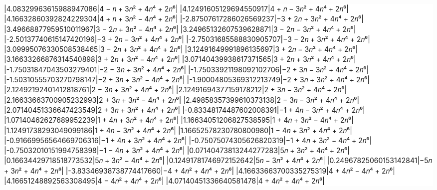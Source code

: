 |4.08329963615988947086|4 − 𝑛 + 3𝑛² + 4𝑛⁴ + 2𝑛⁶|
|4.12491605129694550917|4 + 𝑛 − 3𝑛² + 4𝑛⁴ + 2𝑛⁶|
|4.16632860392824229304|4 + 𝑛 + 3𝑛² − 4𝑛⁴ + 2𝑛⁶|
|-2.87507617286026569237|−3 + 2𝑛 + 3𝑛² + 4𝑛⁴ + 2𝑛⁶|
|3.49668877959510011967|3 − 2𝑛 + 3𝑛² − 4𝑛⁴ + 2𝑛⁶|
|3.24965132607539628871|3 − 2𝑛 − 3𝑛² + 4𝑛⁴ + 2𝑛⁶|
|-2.50137740615147420196|−3 + 2𝑛 − 3𝑛² + 4𝑛⁴ + 2𝑛⁶|
|-2.75031685588830905707|−3 − 2𝑛 + 3𝑛² + 4𝑛⁴ + 2𝑛⁶|
|3.09995076330508538465|3 − 2𝑛 + 3𝑛² + 4𝑛⁴ + 2𝑛⁶|
|3.12491649991896135697|3 + 2𝑛 − 3𝑛² + 4𝑛⁴ + 2𝑛⁶|
|3.16633266876314540898|3 + 2𝑛 + 3𝑛² − 4𝑛⁴ + 2𝑛⁶|
|3.07140439938617371565|3 + 2𝑛 + 3𝑛² + 4𝑛⁴ + 2𝑛⁶|
|-1.75031847043503279401|−2 − 3𝑛 + 3𝑛² + 4𝑛⁴ + 2𝑛⁶|
|-1.75033921198092102706|−2 + 3𝑛 − 3𝑛² + 4𝑛⁴ + 2𝑛⁶|
|-1.50310555703270798147|−2 + 3𝑛 + 3𝑛² − 4𝑛⁴ + 2𝑛⁶|
|-1.90004805369312213749|−2 + 3𝑛 + 3𝑛² + 4𝑛⁴ + 2𝑛⁶|
|2.12492192401412818761|2 − 3𝑛 + 3𝑛² + 4𝑛⁴ + 2𝑛⁶|
|2.12491694377159178212|2 + 3𝑛 − 3𝑛² + 4𝑛⁴ + 2𝑛⁶|
|2.16633663700905232993|2 + 3𝑛 + 3𝑛² − 4𝑛⁴ + 2𝑛⁶|
|2.49858357399610373138|2 − 3𝑛 − 3𝑛² + 4𝑛⁴ + 2𝑛⁶|
|2.07140451336647423549|2 + 3𝑛 + 3𝑛² + 4𝑛⁴ + 2𝑛⁶|
|-0.83348174487602008391|−1 + 4𝑛 − 3𝑛² + 4𝑛⁴ + 2𝑛⁶|
|1.07140462627689952239|1 + 4𝑛 + 3𝑛² + 4𝑛⁴ + 2𝑛⁶|
|1.16634051206827538595|1 + 4𝑛 + 3𝑛² − 4𝑛⁴ + 2𝑛⁶|
|1.12491738293049099186|1 + 4𝑛 − 3𝑛² + 4𝑛⁴ + 2𝑛⁶|
|1.16652578230780800980|1 − 4𝑛 + 3𝑛² + 4𝑛⁴ + 2𝑛⁶|
|-0.91669956564669706316|−1 + 4𝑛 + 3𝑛² + 4𝑛⁴ + 2𝑛⁶|
|-0.75075074305626820319|−1 + 4𝑛 + 3𝑛² − 4𝑛⁴ + 2𝑛⁶|
|-0.75032010151994758398|−1 − 4𝑛 + 3𝑛² + 4𝑛⁴ + 2𝑛⁶|
|0.07140473813244277283|5𝑛 + 3𝑛² + 4𝑛⁴ + 2𝑛⁶|
|0.16634429718518773532|5𝑛 + 3𝑛² − 4𝑛⁴ + 2𝑛⁶|
|0.12491781746972152642|5𝑛 − 3𝑛² + 4𝑛⁴ + 2𝑛⁶|
|0.24967825060153142841|−5𝑛 + 3𝑛² + 4𝑛⁴ + 2𝑛⁶|
|-3.83346938738774417660|−4 + 4𝑛² + 4𝑛⁴ + 2𝑛⁶|
|4.16633663700335275319|4 + 4𝑛² − 4𝑛⁴ + 2𝑛⁶|
|4.16651248892563308495|4 − 4𝑛² + 4𝑛⁴ + 2𝑛⁶|
|4.07140451336640581478|4 + 4𝑛² + 4𝑛⁴ + 2𝑛⁶|